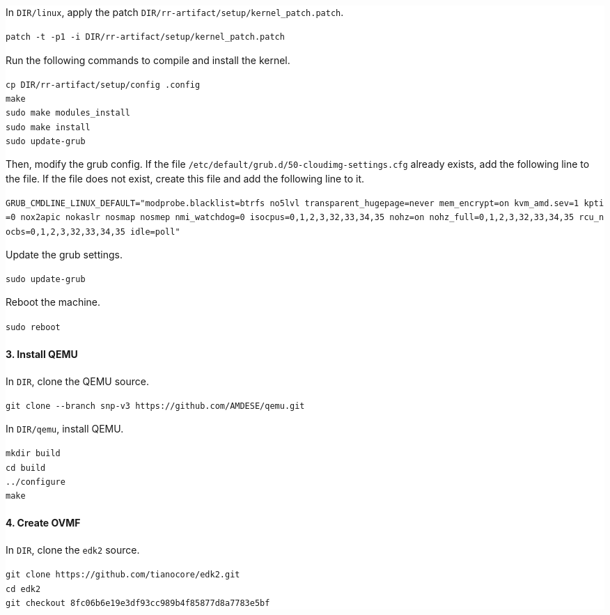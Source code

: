 In `DIR/linux`, apply the patch `DIR/rr-artifact/setup/kernel_patch.patch`.
```
patch -t -p1 -i DIR/rr-artifact/setup/kernel_patch.patch
```

Run the following commands to compile and install the kernel.
```
cp DIR/rr-artifact/setup/config .config
make
sudo make modules_install
sudo make install
sudo update-grub
```

Then, modify the grub config. If the file `/etc/default/grub.d/50-cloudimg-settings.cfg` already exists, add the following line to the file. If the file does not exist, create this
file and add the following line to it.

```
GRUB_CMDLINE_LINUX_DEFAULT="modprobe.blacklist=btrfs no5lvl transparent_hugepage=never mem_encrypt=on kvm_amd.sev=1 kpti=0 nox2apic nokaslr nosmap nosmep nmi_watchdog=0 isocpus=0,1,2,3,32,33,34,35 nohz=on nohz_full=0,1,2,3,32,33,34,35 rcu_nocbs=0,1,2,3,32,33,34,35 idle=poll"
```

Update the grub settings.
```
sudo update-grub
```

 Reboot the machine.
```
sudo reboot
```

#### 3. Install QEMU

In `DIR`, clone the QEMU source.
```
git clone --branch snp-v3 https://github.com/AMDESE/qemu.git
```

In `DIR/qemu`, install QEMU.
```
mkdir build
cd build
../configure
make
```

#### 4. Create OVMF

In `DIR`, clone the `edk2` source.
```
git clone https://github.com/tianocore/edk2.git
cd edk2
git checkout 8fc06b6e19e3df93cc989b4f85877d8a7783e5bf
```
